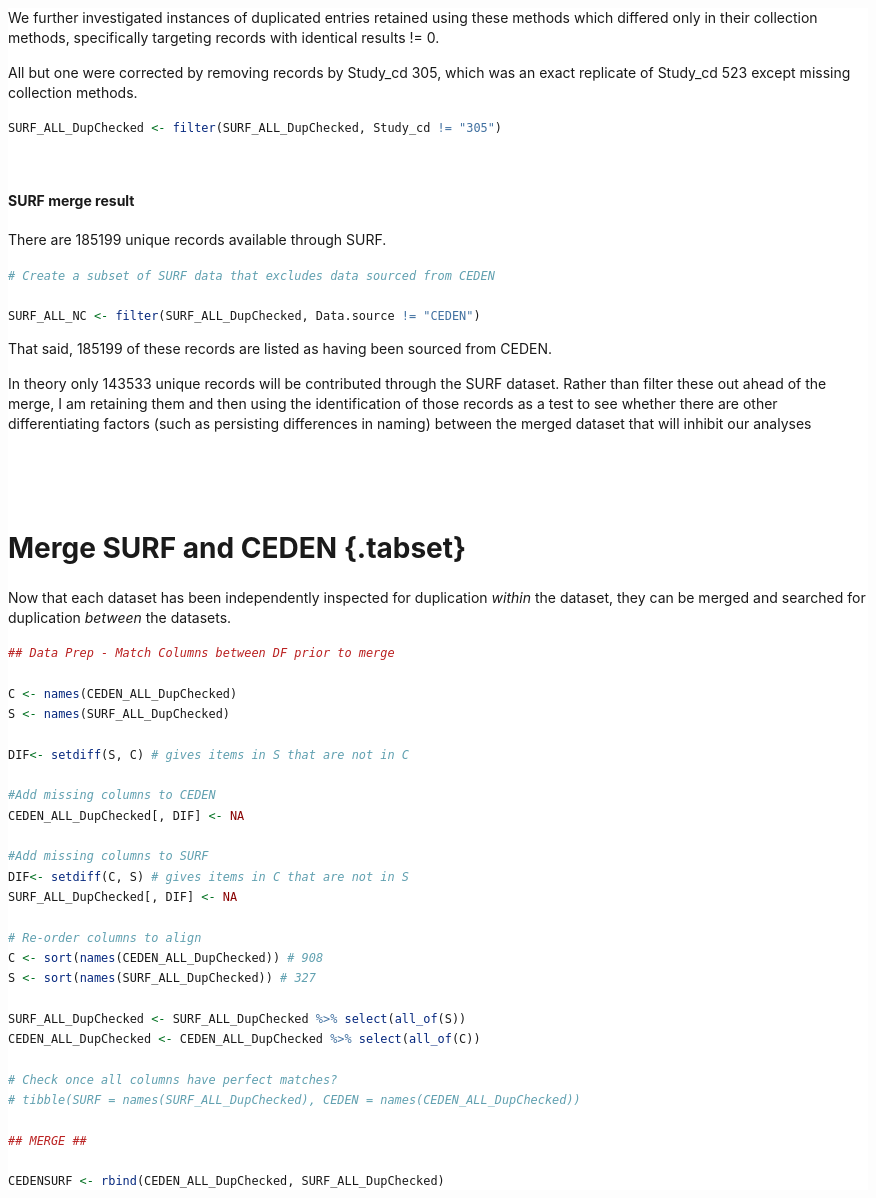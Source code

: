 We further investigated instances of duplicated entries retained using these methods which differed only in their collection methods, specifically targeting records with identical results != 0.

All but one were corrected by removing records by Study_cd 305, which was an exact replicate of Study_cd 523 except missing collection methods.


```r
SURF_ALL_DupChecked <- filter(SURF_ALL_DupChecked, Study_cd != "305")
```

<br>

#### **SURF merge result**

There are 185199 unique records available through SURF.


```r
# Create a subset of SURF data that excludes data sourced from CEDEN

SURF_ALL_NC <- filter(SURF_ALL_DupChecked, Data.source != "CEDEN")
```

That said, 185199 of these records are listed as having been sourced from CEDEN.

In theory only 143533 unique records will be contributed through the SURF dataset. Rather than filter these out ahead of the merge, I am retaining them and then using the identification of those records as a test to see whether there are other differentiating factors (such as persisting differences in naming) between the merged dataset that will inhibit our analyses

<br>

<br>

# Merge SURF and CEDEN  {.tabset}

Now that each dataset has been independently inspected for duplication *within* the dataset, they can be merged and searched for duplication *between* the datasets.


```r
## Data Prep - Match Columns between DF prior to merge

C <- names(CEDEN_ALL_DupChecked)
S <- names(SURF_ALL_DupChecked)

DIF<- setdiff(S, C) # gives items in S that are not in C

#Add missing columns to CEDEN
CEDEN_ALL_DupChecked[, DIF] <- NA

#Add missing columns to SURF
DIF<- setdiff(C, S) # gives items in C that are not in S
SURF_ALL_DupChecked[, DIF] <- NA

# Re-order columns to align
C <- sort(names(CEDEN_ALL_DupChecked)) # 908
S <- sort(names(SURF_ALL_DupChecked)) # 327

SURF_ALL_DupChecked <- SURF_ALL_DupChecked %>% select(all_of(S))
CEDEN_ALL_DupChecked <- CEDEN_ALL_DupChecked %>% select(all_of(C))

# Check once all columns have perfect matches?
# tibble(SURF = names(SURF_ALL_DupChecked), CEDEN = names(CEDEN_ALL_DupChecked))

## MERGE ##

CEDENSURF <- rbind(CEDEN_ALL_DupChecked, SURF_ALL_DupChecked)

```
